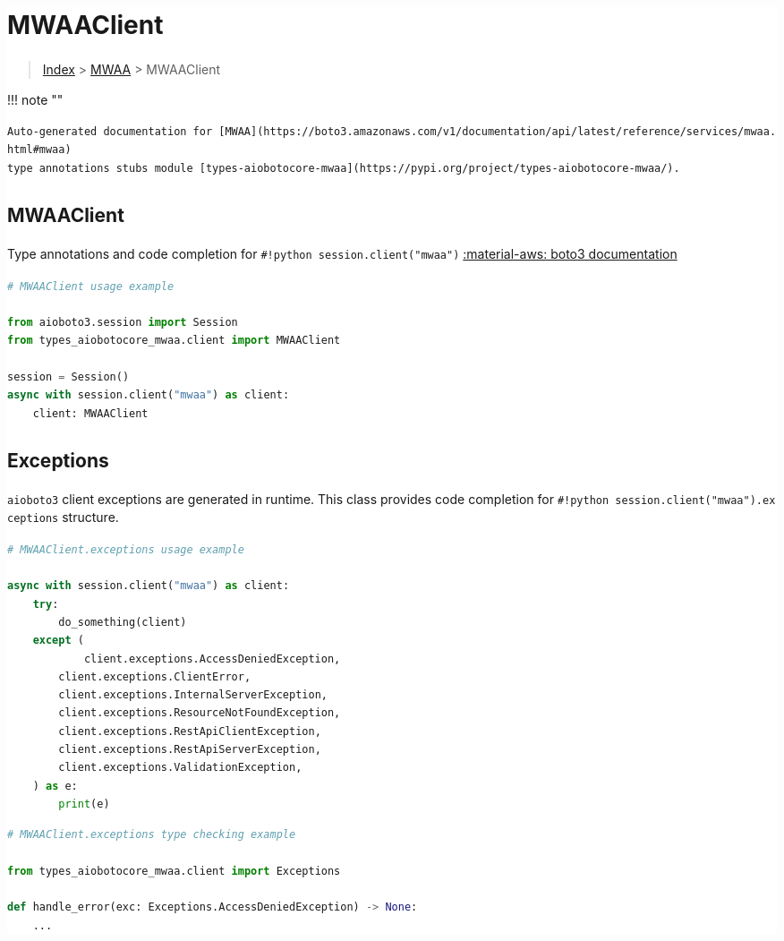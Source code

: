 # MWAAClient

> [Index](../README.md) > [MWAA](./README.md) > MWAAClient

!!! note ""

    Auto-generated documentation for [MWAA](https://boto3.amazonaws.com/v1/documentation/api/latest/reference/services/mwaa.html#mwaa)
    type annotations stubs module [types-aiobotocore-mwaa](https://pypi.org/project/types-aiobotocore-mwaa/).

## MWAAClient

Type annotations and code completion for `#!python session.client("mwaa")`
[:material-aws: boto3 documentation](https://boto3.amazonaws.com/v1/documentation/api/latest/reference/services/mwaa.html#MWAA.Client)

```python
# MWAAClient usage example

from aioboto3.session import Session
from types_aiobotocore_mwaa.client import MWAAClient

session = Session()
async with session.client("mwaa") as client:
    client: MWAAClient
```

## Exceptions


`aioboto3` client exceptions are generated in runtime.
This class provides code completion for `#!python session.client("mwaa").exceptions` structure.

```python
# MWAAClient.exceptions usage example

async with session.client("mwaa") as client:
    try:
        do_something(client)
    except (
            client.exceptions.AccessDeniedException,
        client.exceptions.ClientError,
        client.exceptions.InternalServerException,
        client.exceptions.ResourceNotFoundException,
        client.exceptions.RestApiClientException,
        client.exceptions.RestApiServerException,
        client.exceptions.ValidationException,
    ) as e:
        print(e)
```

```python
# MWAAClient.exceptions type checking example

from types_aiobotocore_mwaa.client import Exceptions

def handle_error(exc: Exceptions.AccessDeniedException) -> None:
    ...
```
